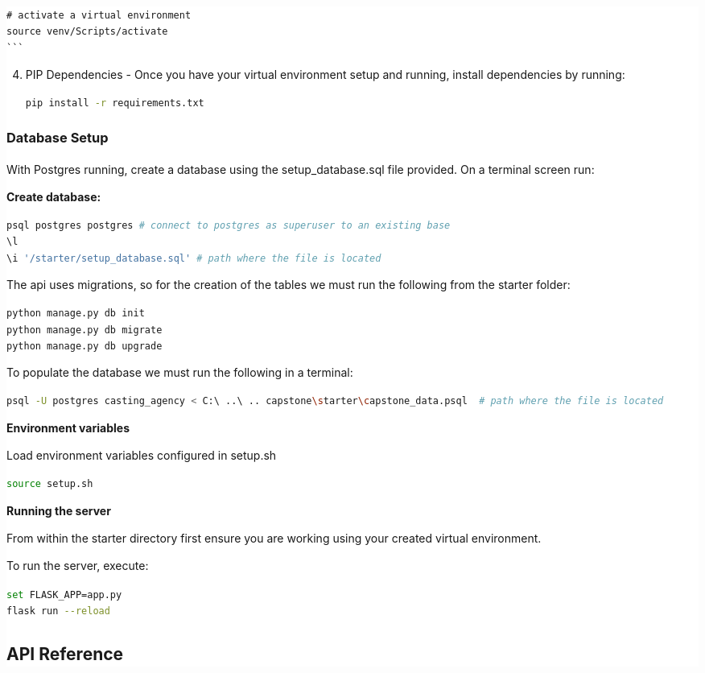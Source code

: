     # activate a virtual environment
    source venv/Scripts/activate
    ```

4. PIP Dependencies - Once you have your virtual environment setup and running, install dependencies by running:
    ```bash
    pip install -r requirements.txt
    ```

### Database Setup

With Postgres running, create a database using the setup_database.sql file provided. On a terminal screen run:

**Create database:**
```bash
psql postgres postgres # connect to postgres as superuser to an existing base
\l
\i '/starter/setup_database.sql' # path where the file is located
```

The api uses migrations, so for the creation of the tables we must run the following from the starter folder:
```bash
python manage.py db init
python manage.py db migrate
python manage.py db upgrade
```

To populate the database we must run the following in a terminal:
```bash
psql -U postgres casting_agency < C:\ ..\ .. capstone\starter\capstone_data.psql  # path where the file is located
```


**Environment variables**

Load environment variables configured in setup.sh
```bash
source setup.sh
```

**Running the server**

From within the starter directory first ensure you are working using your created virtual environment.

To run the server, execute:
```bash
set FLASK_APP=app.py
flask run --reload
```


## API Reference
